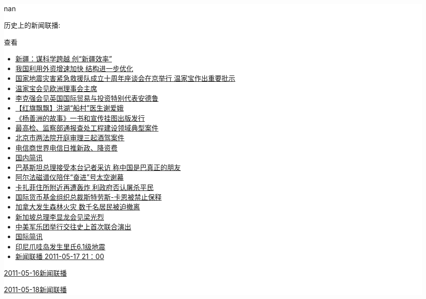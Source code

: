 
nan






历史上的新闻联播:

 查看
 

* [新疆：谋科学跨越 创“新疆效率”](#新疆：谋科学跨越-创“新疆效率”)
* [我国利用外资增速加快 结构进一步优化](#我国利用外资增速加快-结构进一步优化)
* [国家地震灾害紧急救援队成立十周年座谈会在京举行 温家宝作出重要批示](#国家地震灾害紧急救援队成立十周年座谈会在京举行-温家宝作出重要批示)
* [温家宝会见欧洲理事会主席](#温家宝会见欧洲理事会主席)
* [李克强会见英国国际贸易与投资特别代表安德鲁](#李克强会见英国国际贸易与投资特别代表安德鲁)
* [【红旗飘飘】洪湖“船村”医生谢爱娥](#【红旗飘飘】洪湖“船村”医生谢爱娥)
* [《杨善洲的故事》一书和宣传挂图出版发行](#《杨善洲的故事》一书和宣传挂图出版发行)
* [最高检、监察部通报查处工程建设领域典型案件](#最高检、监察部通报查处工程建设领域典型案件)
* [北京市两法院开庭审理三起酒驾案件](#北京市两法院开庭审理三起酒驾案件)
* [电信商世界电信日推新政、降资费](#电信商世界电信日推新政、降资费)
* [国内简讯](#国内简讯)
* [巴基斯坦总理接受本台记者采访 称中国是巴真正的朋友](#巴基斯坦总理接受本台记者采访-称中国是巴真正的朋友)
* [阿尔法磁谱仪陪伴“奋进”号太空谢幕](#阿尔法磁谱仪陪伴“奋进”号太空谢幕)
* [卡扎菲住所附近再遭轰炸 利政府否认屠杀平民](#卡扎菲住所附近再遭轰炸-利政府否认屠杀平民)
* [国际货币基金组织总裁斯特劳斯-卡恩被禁止保释](#国际货币基金组织总裁斯特劳斯-卡恩被禁止保释)
* [加拿大发生森林火灾 数千名居民被迫撤离](#加拿大发生森林火灾-数千名居民被迫撤离)
* [新加坡总理李显龙会见梁光烈](#新加坡总理李显龙会见梁光烈)
* [中美军乐团举行交往史上首次联合演出](#中美军乐团举行交往史上首次联合演出)
* [国际简讯](#国际简讯)
* [印尼爪哇岛发生里氏6.1级地震](#印尼爪哇岛发生里氏6-1级地震)
* [新闻联播 2011-05-17 21：00](#新闻联播-2011-05-17-21：00)






[2011-05-16新闻联播](/xinwenlianbo/20110516)


[2011-05-18新闻联播](/xinwenlianbo/20110518)



